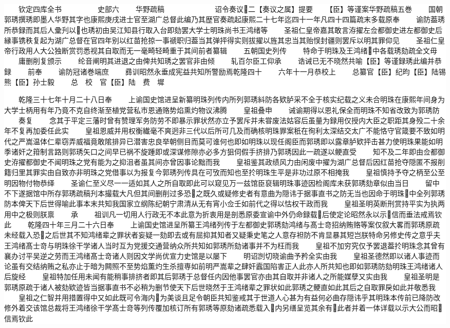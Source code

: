 　　钦定四库全书　　　　　史部六
　　华野疏稿　　　　　　　诏令奏议二【奏议之属】提要
　　【臣】等谨案华野疏稿五巻
　　国朝郭琇撰琇即墨人华野其字也康熙庚戌进士官至湖广总督此编乃其歴官奏疏起康熙二十七年迄四十一年凡四十四篇疏末多载原奉
　　谕防葢琇所恭録而其后人彚刋以也琇初由吴江知县行取入台即劾罢大学士明珠尚书王鸿绪等
　　圣祖仁皇帝嘉其敢言洊擢左佥都御史进左都御史后縁事镌秩复起为湖广总督在官四年别以红苗抢掠一事禠职归葢当其弹抨得实则拔擢以旌其忠当其贻悮封疆则罢斥以明其罪仰见
　　圣祖仁皇帝行政用人大公独断赏罚悉视其自取而无一毫畸轻畸重于其间前者纂辑
　　五朝国史列传
　　特命于明珠及王鸿绪中各载琇劾疏全文毋
　　庸删削复颁示
　　纶音阐明其进退之由俾共知琇之罢官非由倾
　　轧百尔臣工仰承
　　诰诫已无不晓然共喻【臣】等谨録琇此编并恭録
　　前奉
　　谕防冠诸巻端庶
　　彞训昭然永垂成宪益共知所警励焉乾隆四十
　　六年十一月恭校上
　　总纂官【臣】纪昀【臣】陆锡熊【臣】孙士毅
　　总　校　官【臣】陆　费　墀


　　乾隆三十七年十月二十八日奉
　　上谕国史馆进呈新纂明珠列传内所列郭琇紏防各欵胪采不全于核实纪载之义未合明珠在康熙年间身为大学士柄用有年乃竟不克自终渐至植党营私市恩通赂势焰熏灼物议沸腾
　　皇祖叠申
　　诫谕期得以恩礼保全而明珠不知省改致为郭琇防
　　奏复
　　念其于平定三藩时曾有赞理军务防劳不即暴示罪状然亦立予罢斥并未甞废法姑容后虽量为録用仅授内大臣之职距其身殁二十余年不复再加委任此实
　　皇祖恩威并用权衡纎毫不爽迥非三代以后所可几及而确核明珠罪案秖在徇利太深结交太广不能恪守官箴要不致如明代之严嵩温体仁辈窃弄威福竟敢隂排异已潜害忠良举朝侧目而莫可谁何也即如明珠以现任阁臣而郭琇即以露章胪欵抨击甚力使明珠果能如明季诸奸之箝制言路则郭琇矢口之间早已祸不旋踵即或深谋修隙亦必多方狙伺假手挤排乃郭琇因此一疏遂以鲠直受
　　知不及二年即由佥都御史洊擢都御史不闻明珠之党有能为之抑沮者虽其间亦曾因事论黜而我
　　皇祖鉴其政绩风力由闲废中擢为湖广总督后因红苗抢夺隠匿不报削籍归里其罪实由自致亦非明珠之党借事以为报复今郭琇列传具在可攷而知也至扵明珠生平是非功过原不相掩我
　　皇祖慎持予夺之柄至公至明因物付物恭绎
　　圣谕仁至义尽一一适如其人之所自取即此可以窥见万一兹馆臣裒辑明珠事迹因检阁库未获郭琇劾章似由当日
　　留中不下遂据馆中所存郭琇疏稿刋本撮载大凡但其间删削过多恐之既久或疑修史者有意曲为隠讳于据事直书之防无当也因命于明珠中全列郭琇防本俾天下后世得喻此事本末共知我国家立纲陈纪朝宁肃清从无有宵小佥壬如前代之得以怙权干政而我
　　皇祖圣明英断刑赏持平实为执两用中之极则朕禀
　　承
　　祖训凡一切用人行政无不本此意为折衷用是剖悉原委宣谕中外仍命録载后使定论昭然永以示信而垂法戒焉钦此
　　乾隆四十年三月二十六日奉
　　上谕国史馆进呈所纂王鸿绪列传于左都御史郭琇劾鸿绪与髙士竒招纳贿赂等案仅叙大畧而郭琇原疏未经载入恐之后世其不知鸿绪辈之罪状者妄疑一劾即去或有屈抑其知者又疑秉史笔之人意存袒防不肯显暴其短岂朕特命另修史传之意乎夫王鸿绪髙士竒与明珠徐干学诸人当时互为党援交通营纳众所共知如郭琇所劾诸事并不为枉而我
　　皇祖不加穷究仅予罢退葢扵明珠念其曾有襄办讨平吴逆之劳而王鸿绪髙士竒诸人则因文学尚优宣力史馆是以屡下
　　明诏剀切晓谕曲予矜全实由我
　　皇祖圣德然即以诸人事迹而论虽有交结纳贿之私亦止于暗为闗照不至势焰薫灼生杀擅専如前明严嵩辈之肆奸蠧国陷害正人此亦人所共知也即如郭琇防劾明珠王鸿绪诸人后旋经
　　皇祖特加任用未闻有能稍事排挤者即其后郭琇于总督任内因他事罢官亦由其自取并非诸人之所能媒孽又实由我
　　皇祖圣明是郭琇原疏于诸人被劾欵迹皆当据事直书不必稍为删节使天下后世晓然于王鸿绪辈之罪状如此郭琇之鲠直如此其后之自取罪戾如此并敬悉我
　　皇祖之仁智并用措置得中又如此既可令海内为美谈且足令朝臣共知鉴戒其于世道人心甚为有益何必曲存隠讳乎其明珠本传前已降防改修外着交该馆总裁将王鸿绪徐干学髙士竒等列传覆加核订所有郭琇等原劾诸疏悉载入内另缮呈览其余有此者并着一体详载以示大公而昭信焉钦此






